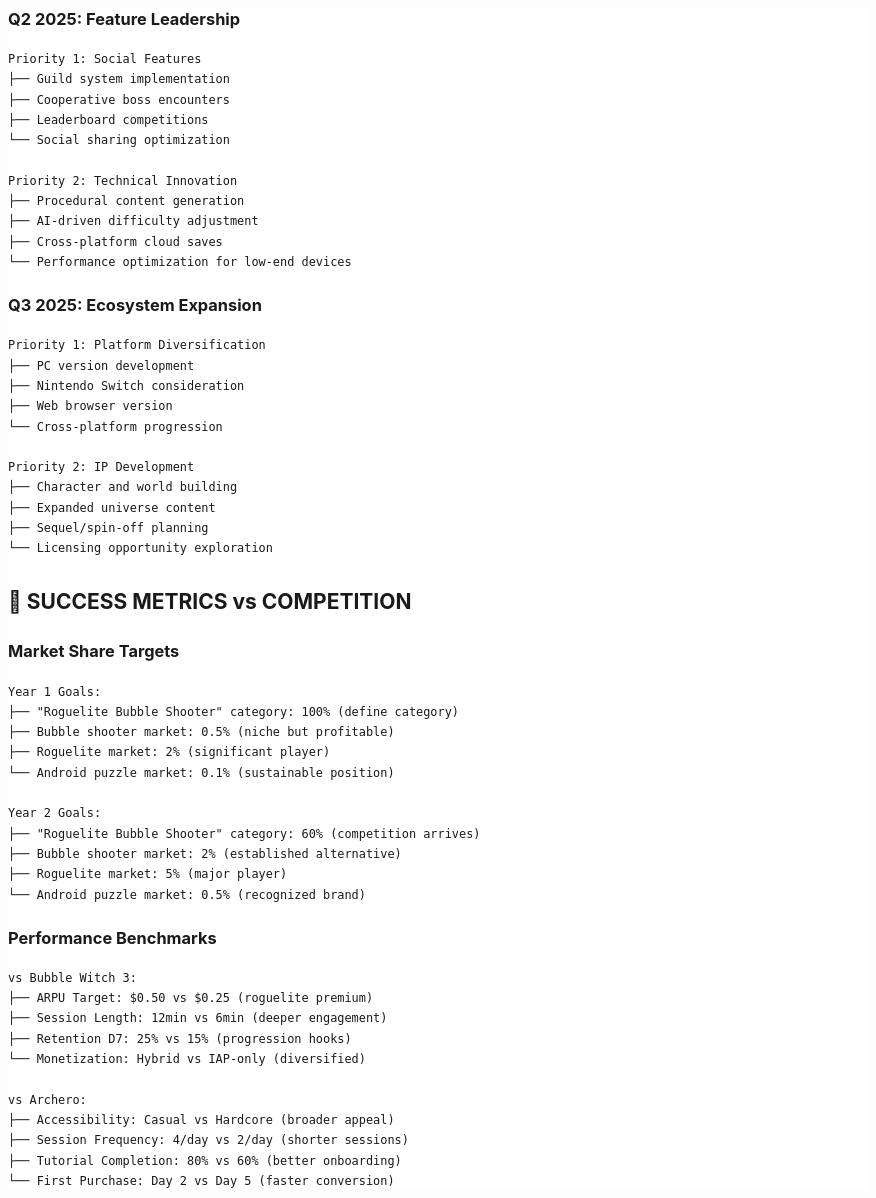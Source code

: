 ### Q2 2025: Feature Leadership
```
Priority 1: Social Features
├── Guild system implementation
├── Cooperative boss encounters
├── Leaderboard competitions
└── Social sharing optimization

Priority 2: Technical Innovation
├── Procedural content generation
├── AI-driven difficulty adjustment
├── Cross-platform cloud saves
└── Performance optimization for low-end devices
```

### Q3 2025: Ecosystem Expansion
```
Priority 1: Platform Diversification
├── PC version development
├── Nintendo Switch consideration
├── Web browser version
└── Cross-platform progression

Priority 2: IP Development
├── Character and world building
├── Expanded universe content
├── Sequel/spin-off planning
└── Licensing opportunity exploration
```

## 🎯 SUCCESS METRICS vs COMPETITION

### Market Share Targets
```
Year 1 Goals:
├── "Roguelite Bubble Shooter" category: 100% (define category)
├── Bubble shooter market: 0.5% (niche but profitable)
├── Roguelite market: 2% (significant player)
└── Android puzzle market: 0.1% (sustainable position)

Year 2 Goals:
├── "Roguelite Bubble Shooter" category: 60% (competition arrives)
├── Bubble shooter market: 2% (established alternative)
├── Roguelite market: 5% (major player)
└── Android puzzle market: 0.5% (recognized brand)
```

### Performance Benchmarks
```
vs Bubble Witch 3:
├── ARPU Target: $0.50 vs $0.25 (roguelite premium)
├── Session Length: 12min vs 6min (deeper engagement)
├── Retention D7: 25% vs 15% (progression hooks)
└── Monetization: Hybrid vs IAP-only (diversified)

vs Archero:
├── Accessibility: Casual vs Hardcore (broader appeal)
├── Session Frequency: 4/day vs 2/day (shorter sessions)
├── Tutorial Completion: 80% vs 60% (better onboarding)
└── First Purchase: Day 2 vs Day 5 (faster conversion)
```
